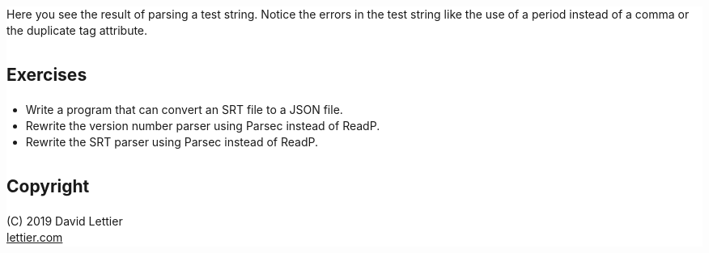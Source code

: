 Here you see the result of parsing a test string.
Notice the errors in the test string like the use of a period instead of a comma or the duplicate tag attribute.

## Exercises

- Write a program that can convert an SRT file to a JSON file.
- Rewrite the version number parser using Parsec instead of ReadP.
- Rewrite the SRT parser using Parsec instead of ReadP.

## Copyright

(C) 2019 David Lettier
<br>
[lettier.com](https://www.lettier.com/)
